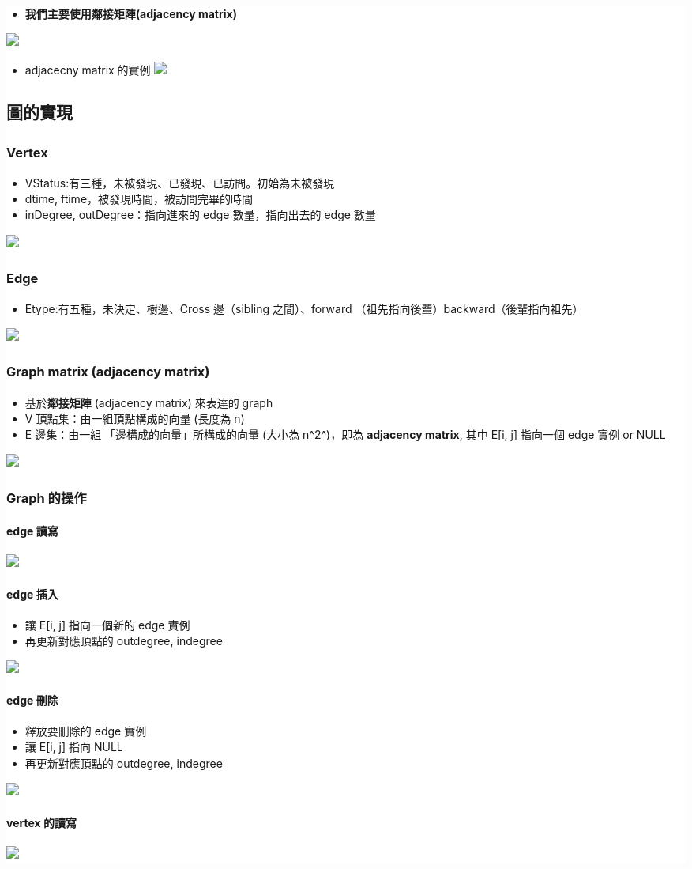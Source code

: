 - **我們主要使用鄰接矩陣(adjacency matrix)**

![](https://i.imgur.com/V2NCmB6.png)

- adjacecny matrix 的實例
![](https://i.imgur.com/4zm1LfN.png)

## 圖的實現
### Vertex
- VStatus:有三種，未被發現、已發現、已訪問。初始為未被發現
- dtime, ftime，被發現時間，被訪問完畢的時間
- inDegree, outDegree：指向進來的 edge 數量，指向出去的 edge 數量

![](https://i.imgur.com/JxvbPcS.png)


### Edge
- Etype:有五種，未決定、樹邊、Cross 邊（sibling 之間）、forward （祖先指向後輩）backward（後輩指向祖先）

![](https://i.imgur.com/Wnw2oRO.png)

### Graph matrix (adjacency matrix)
- 基於**鄰接矩陣** (adjacency matrix) 來表達的 graph
- V 頂點集：由一組頂點構成的向量 (長度為 n)
- E 邊集：由一組 「邊構成的向量」所構成的向量 (大小為 n^2^)，即為 **adjacency matrix**, 其中 E[i, j] 指向一個 edge 實例 or NULL

![](https://i.imgur.com/VM7fS9p.png)

### Graph 的操作

#### edge 讀寫
![](https://i.imgur.com/41qalFU.png)

#### edge 插入
- 讓 E[i, j] 指向一個新的 edge 實例
- 再更新對應頂點的 outdegree, indegree

![](https://i.imgur.com/gLVevvQ.png)

#### edge 刪除
- 釋放要刪除的 edge 實例
- 讓 E[i, j] 指向 NULL
- 再更新對應頂點的 outdegree, indegree

![](https://i.imgur.com/fVMsVfE.png)


#### vertex 的讀寫
![](https://i.imgur.com/urjiGqy.png)
